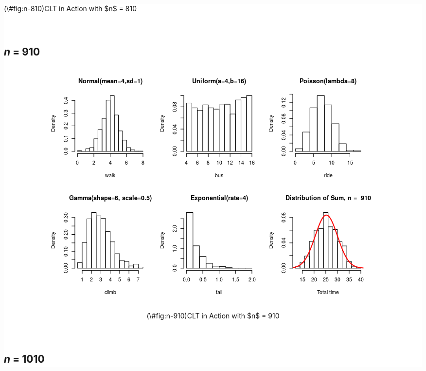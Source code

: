 <p class="caption">(\#fig:n-810)CLT in Action with $n$ = 810</p>
</div>
<br>

## $n$ = 910

<div class="figure" style="text-align: center">
<img src="006-sensitivity-analysis-one-parameter_files/figure-html/n-910-1.png" alt="CLT in Action with $n$ = 910"  />
<p class="caption">(\#fig:n-910)CLT in Action with $n$ = 910</p>
</div>
<br>

## $n$ = 1010

<div class="figure" style="text-align: center">
